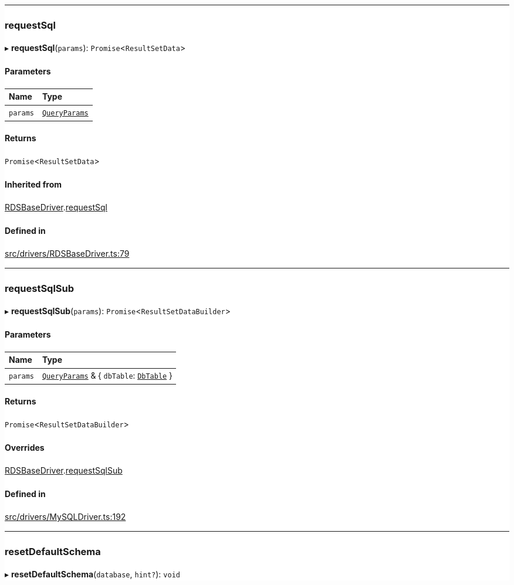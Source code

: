 ___

### requestSql

▸ **requestSql**(`params`): `Promise`\<`ResultSetData`\>

#### Parameters

| Name | Type |
| :------ | :------ |
| `params` | [`QueryParams`](../modules.md#queryparams) |

#### Returns

`Promise`\<`ResultSetData`\>

#### Inherited from

[RDSBaseDriver](RDSBaseDriver.md).[requestSql](RDSBaseDriver.md#requestsql)

#### Defined in

[src/drivers/RDSBaseDriver.ts:79](https://github.com/l-v-yonsama/db-drivers/blob/775e6e4a024f37b351a31ffc9245bc432e33fe0e/src/drivers/RDSBaseDriver.ts#L79)

___

### requestSqlSub

▸ **requestSqlSub**(`params`): `Promise`\<`ResultSetDataBuilder`\>

#### Parameters

| Name | Type |
| :------ | :------ |
| `params` | [`QueryParams`](../modules.md#queryparams) & \{ `dbTable`: [`DbTable`](DbTable.md)  } |

#### Returns

`Promise`\<`ResultSetDataBuilder`\>

#### Overrides

[RDSBaseDriver](RDSBaseDriver.md).[requestSqlSub](RDSBaseDriver.md#requestsqlsub)

#### Defined in

[src/drivers/MySQLDriver.ts:192](https://github.com/l-v-yonsama/db-drivers/blob/775e6e4a024f37b351a31ffc9245bc432e33fe0e/src/drivers/MySQLDriver.ts#L192)

___

### resetDefaultSchema

▸ **resetDefaultSchema**(`database`, `hint?`): `void`

